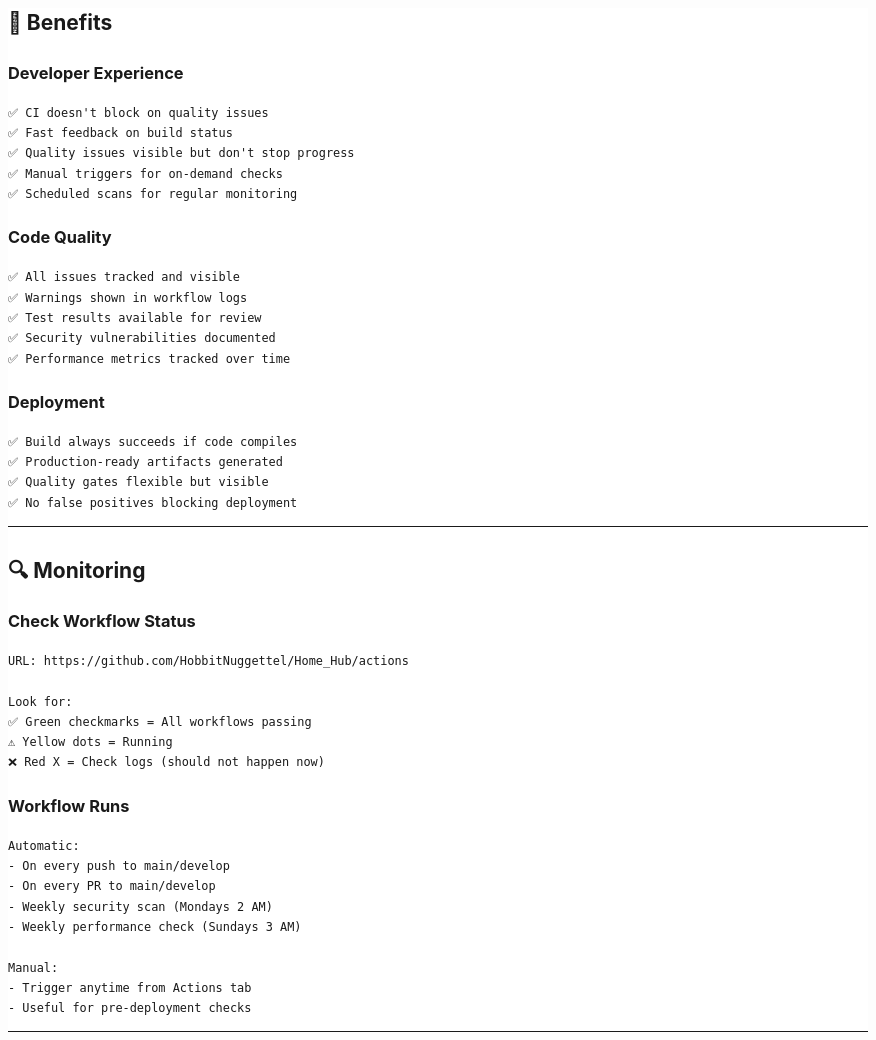 
## 🎉 Benefits

### **Developer Experience**
```
✅ CI doesn't block on quality issues
✅ Fast feedback on build status
✅ Quality issues visible but don't stop progress
✅ Manual triggers for on-demand checks
✅ Scheduled scans for regular monitoring
```

### **Code Quality**
```
✅ All issues tracked and visible
✅ Warnings shown in workflow logs
✅ Test results available for review
✅ Security vulnerabilities documented
✅ Performance metrics tracked over time
```

### **Deployment**
```
✅ Build always succeeds if code compiles
✅ Production-ready artifacts generated
✅ Quality gates flexible but visible
✅ No false positives blocking deployment
```

---

## 🔍 Monitoring

### **Check Workflow Status**
```
URL: https://github.com/HobbitNuggettel/Home_Hub/actions

Look for:
✅ Green checkmarks = All workflows passing
⚠️ Yellow dots = Running
❌ Red X = Check logs (should not happen now)
```

### **Workflow Runs**
```
Automatic:
- On every push to main/develop
- On every PR to main/develop
- Weekly security scan (Mondays 2 AM)
- Weekly performance check (Sundays 3 AM)

Manual:
- Trigger anytime from Actions tab
- Useful for pre-deployment checks
```

---
